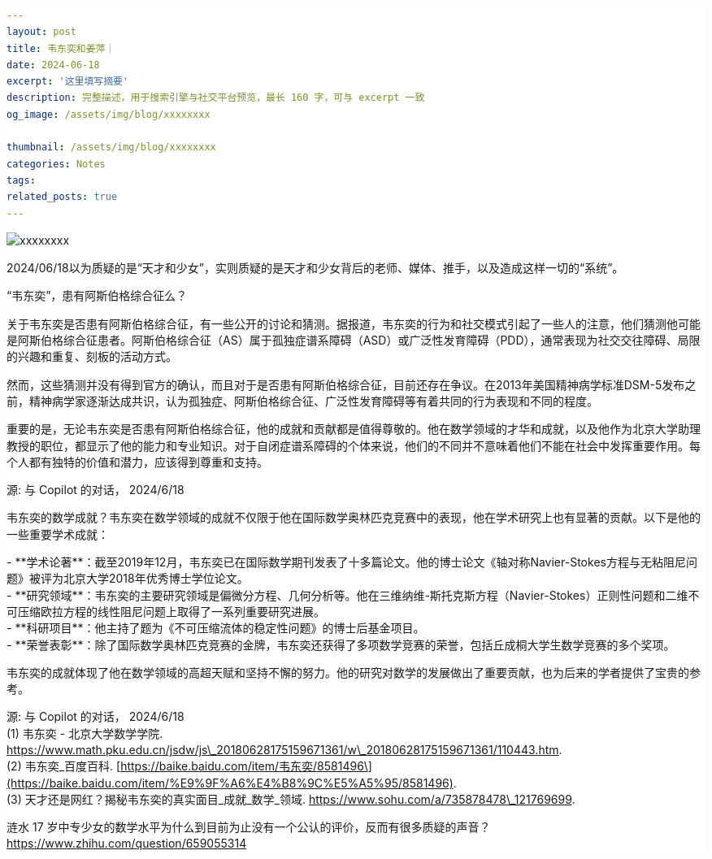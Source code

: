 ```yaml
---
layout: post
title: 韦东奕和姜萍｜
date: 2024-06-18
excerpt: '这里填写摘要'
description: 完整描述，用于搜索引擎与社交平台预览，最长 160 字，可与 excerpt 一致
og_image: /assets/img/blog/xxxxxxxx

thumbnail: /assets/img/blog/xxxxxxxx
categories: Notes
tags: 
related_posts: true
---
```


<img src="/assets/img/blog/xxxxxxxx" style="width:100%;" alt="xxxxxxxx">

2024/06/18以为质疑的是“天才和少女”，实则质疑的是天才和少女背后的老师、媒体、推手，以及造成这样一切的“系统”。  
  
“韦东奕”，患有阿斯伯格综合征么？  
  
关于韦东奕是否患有阿斯伯格综合征，有一些公开的讨论和猜测。据报道，韦东奕的行为和社交模式引起了一些人的注意，他们猜测他可能是阿斯伯格综合征患者。阿斯伯格综合征（AS）属于孤独症谱系障碍（ASD）或广泛性发育障碍（PDD），通常表现为社交交往障碍、局限的兴趣和重复、刻板的活动方式。  
  
然而，这些猜测并没有得到官方的确认，而且对于是否患有阿斯伯格综合征，目前还存在争议。在2013年美国精神病学标准DSM-5发布之前，精神病学家逐渐达成共识，认为孤独症、阿斯伯格综合征、广泛性发育障碍等有着共同的行为表现和不同的程度。  
  
重要的是，无论韦东奕是否患有阿斯伯格综合征，他的成就和贡献都是值得尊敬的。他在数学领域的才华和成就，以及他作为北京大学助理教授的职位，都显示了他的能力和专业知识。对于自闭症谱系障碍的个体来说，他们的不同并不意味着他们不能在社会中发挥重要作用。每个人都有独特的价值和潜力，应该得到尊重和支持。  
  
源: 与 Copilot 的对话， 2024/6/18  
  
韦东奕的数学成就？韦东奕在数学领域的成就不仅限于他在国际数学奥林匹克竞赛中的表现，他在学术研究上也有显著的贡献。以下是他的一些重要学术成就：  
  
\- \*\*学术论著\*\*：截至2019年12月，韦东奕已在国际数学期刊发表了十多篇论文。他的博士论文《轴对称Navier-Stokes方程与无粘阻尼问题》被评为北京大学2018年优秀博士学位论文。  
\- \*\*研究领域\*\*：韦东奕的主要研究领域是偏微分方程、几何分析等。他在三维纳维-斯托克斯方程（Navier-Stokes）正则性问题和二维不可压缩欧拉方程的线性阻尼问题上取得了一系列重要研究进展。  
\- \*\*科研项目\*\*：他主持了题为《不可压缩流体的稳定性问题》的博士后基金项目。  
\- \*\*荣誉表彰\*\*：除了国际数学奥林匹克竞赛的金牌，韦东奕还获得了多项数学竞赛的荣誉，包括丘成桐大学生数学竞赛的多个奖项。  
  
韦东奕的成就体现了他在数学领域的高超天赋和坚持不懈的努力。他的研究对数学的发展做出了重要贡献，也为后来的学者提供了宝贵的参考。  
  
源: 与 Copilot 的对话， 2024/6/18  
(1) 韦东奕 - 北京大学数学学院. https://www.math.pku.edu.cn/jsdw/js\_20180628175159671361/w\_20180628175159671361/110443.htm.  
(2) 韦东奕\_百度百科. \[https://baike.baidu.com/item/韦东奕/8581496\](https://baike.baidu.com/item/%E9%9F%A6%E4%B8%9C%E5%A5%95/8581496).  
(3) 天才还是网红？揭秘韦东奕的真实面目\_成就\_数学\_领域. https://www.sohu.com/a/735878478\_121769699.  
  
涟水 17 岁中专少女的数学水平为什么到目前为止没有一个公认的评价，反而有很多质疑的声音？  
https://www.zhihu.com/question/659055314